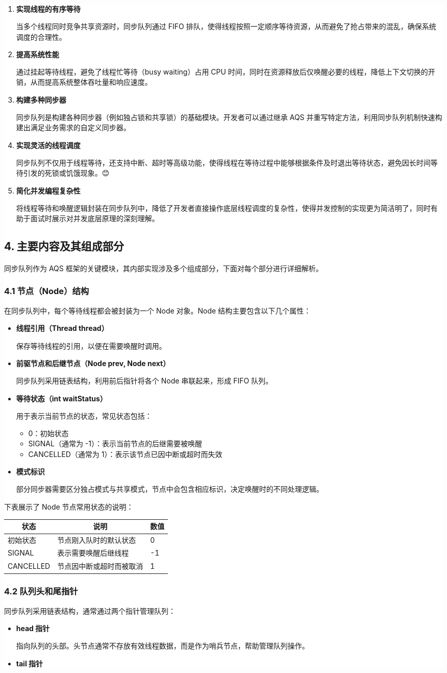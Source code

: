 1. **实现线程的有序等待** &#x20;

   当多个线程同时竞争共享资源时，同步队列通过 FIFO 排队，使得线程按照一定顺序等待资源，从而避免了抢占带来的混乱，确保系统调度的合理性。
2. **提高系统性能** &#x20;

   通过挂起等待线程，避免了线程忙等待（busy waiting）占用 CPU 时间，同时在资源释放后仅唤醒必要的线程，降低上下文切换的开销，从而提高系统整体吞吐量和响应速度。
3. **构建多种同步器** &#x20;

   同步队列是构建各种同步器（例如独占锁和共享锁）的基础模块。开发者可以通过继承 AQS 并重写特定方法，利用同步队列机制快速构建出满足业务需求的自定义同步器。
4. **实现灵活的线程调度** &#x20;

   同步队列不仅用于线程等待，还支持中断、超时等高级功能，使得线程在等待过程中能够根据条件及时退出等待状态，避免因长时间等待引发的死锁或饥饿现象。😊
5. **简化并发编程复杂性** &#x20;

   将线程等待和唤醒逻辑封装在同步队列中，降低了开发者直接操作底层线程调度的复杂性，使得并发控制的实现更为简洁明了，同时有助于面试时展示对并发底层原理的深刻理解。

## 4. 主要内容及其组成部分

同步队列作为 AQS 框架的关键模块，其内部实现涉及多个组成部分，下面对每个部分进行详细解析。

### 4.1 节点（Node）结构

在同步队列中，每个等待线程都会被封装为一个 Node 对象。Node 结构主要包含以下几个属性：

- **线程引用（Thread thread）** &#x20;

  保存等待线程的引用，以便在需要唤醒时调用。
- **前驱节点和后继节点（Node prev, Node next）** &#x20;

  同步队列采用链表结构，利用前后指针将各个 Node 串联起来，形成 FIFO 队列。
- **等待状态（int waitStatus）** &#x20;

  用于表示当前节点的状态，常见状态包括：
  - 0：初始状态
  - SIGNAL（通常为 -1）：表示当前节点的后继需要被唤醒
  - CANCELLED（通常为 1）：表示该节点已因中断或超时而失效
- **模式标识** &#x20;

  部分同步器需要区分独占模式与共享模式，节点中会包含相应标识，决定唤醒时的不同处理逻辑。

下表展示了 Node 节点常用状态的说明：

| 状态        | 说明           | 数值 |
| --------- | ------------ | -- |
| 初始状态      | 节点刚入队时的默认状态  | 0  |
| SIGNAL    | 表示需要唤醒后继线程   | -1 |
| CANCELLED | 节点因中断或超时而被取消 | 1  |

### 4.2 队列头和尾指针

同步队列采用链表结构，通常通过两个指针管理队列：

- **head 指针** &#x20;

  指向队列的头部。头节点通常不存放有效线程数据，而是作为哨兵节点，帮助管理队列操作。
- **tail 指针** &#x20;
